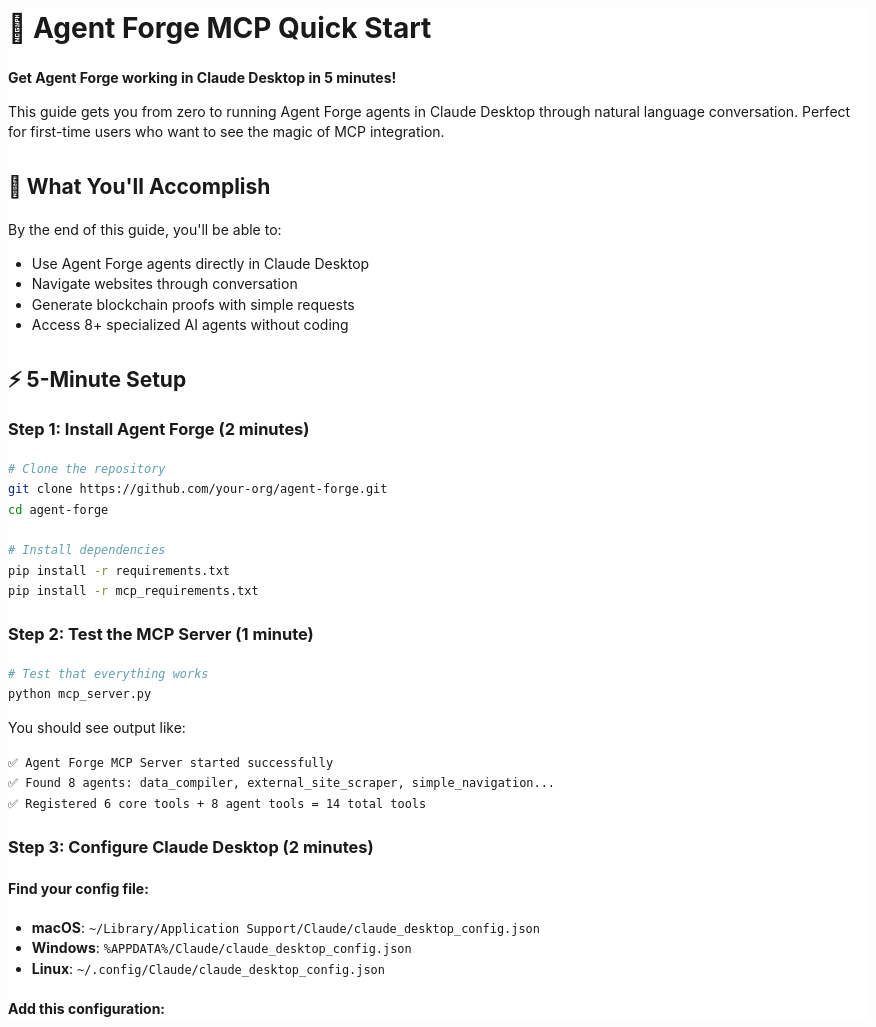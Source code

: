 # 🚀 Agent Forge MCP Quick Start

**Get Agent Forge working in Claude Desktop in 5 minutes!**

This guide gets you from zero to running Agent Forge agents in Claude Desktop through natural language conversation. Perfect for first-time users who want to see the magic of MCP integration.

## 🎯 What You'll Accomplish

By the end of this guide, you'll be able to:
- Use Agent Forge agents directly in Claude Desktop
- Navigate websites through conversation
- Generate blockchain proofs with simple requests
- Access 8+ specialized AI agents without coding

## ⚡ 5-Minute Setup

### Step 1: Install Agent Forge (2 minutes)

```bash
# Clone the repository
git clone https://github.com/your-org/agent-forge.git
cd agent-forge

# Install dependencies
pip install -r requirements.txt
pip install -r mcp_requirements.txt
```

### Step 2: Test the MCP Server (1 minute)

```bash
# Test that everything works
python mcp_server.py
```

You should see output like:
```
✅ Agent Forge MCP Server started successfully
✅ Found 8 agents: data_compiler, external_site_scraper, simple_navigation...
✅ Registered 6 core tools + 8 agent tools = 14 total tools
```

### Step 3: Configure Claude Desktop (2 minutes)

#### Find your config file:
- **macOS**: `~/Library/Application Support/Claude/claude_desktop_config.json`
- **Windows**: `%APPDATA%/Claude/claude_desktop_config.json`  
- **Linux**: `~/.config/Claude/claude_desktop_config.json`

#### Add this configuration:
